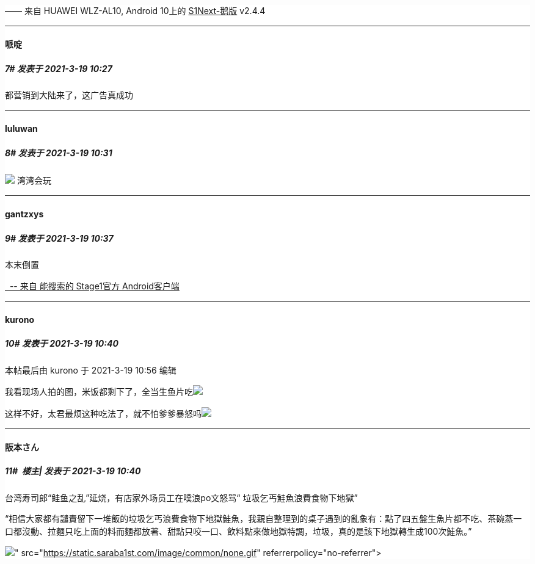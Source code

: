 —— 来自 HUAWEI WLZ-AL10, Android 10上的 [S1Next-鹅版](https://github.com/ykrank/S1-Next/releases) v2.4.4


-----

####  哌啶  
##### 7#       发表于 2021-3-19 10:27


都营销到大陆来了，这广告真成功


-----

####  luluwan  
##### 8#       发表于 2021-3-19 10:31


<img src="https://static.saraba1st.com/image/smiley/face2017/067.png" referrerpolicy="no-referrer"> 湾湾会玩


-----

####  gantzxys  
##### 9#       发表于 2021-3-19 10:37


本末倒置

[  -- 来自 能搜索的 Stage1官方 Android客户端](https://www.coolapk.com/apk/140634)


-----

####  kurono  
##### 10#       发表于 2021-3-19 10:40


 本帖最后由 kurono 于 2021-3-19 10:56 编辑 

我看现场人拍的图，米饭都剩下了，全当生鱼片吃<img src="https://static.saraba1st.com/image/smiley/face2017/049.png" referrerpolicy="no-referrer">

这样不好，太君最烦这种吃法了，就不怕爹爹暴怒吗<img src="https://static.saraba1st.com/image/smiley/face2017/067.png" referrerpolicy="no-referrer">


-----

####  阪本さん  
##### 11#         楼主| 发表于 2021-3-19 10:40


台湾寿司郎“鲑鱼之乱”延烧，有店家外场员工在噗浪po文怒骂“ 垃圾乞丐鮭魚浪費食物下地獄”


“相信大家都有譴責留下一堆飯的垃圾乞丐浪費食物下地獄鮭魚，我親自整理到的桌子遇到的亂象有：點了四五盤生魚片都不吃、茶碗蒸一口都沒動、拉麵只吃上面的料而麵都放著、甜點只咬一口、飲料點來做地獄特調，垃圾，真的是該下地獄轉生成100次鮭魚。”


<img src="https://img.saraba1st.com/forum/202103/19/103813t7et4qjh2r44r74f.jpeg" referrerpolicy="no-referrer">" src="https://static.saraba1st.com/image/common/none.gif" referrerpolicy="no-referrer">
